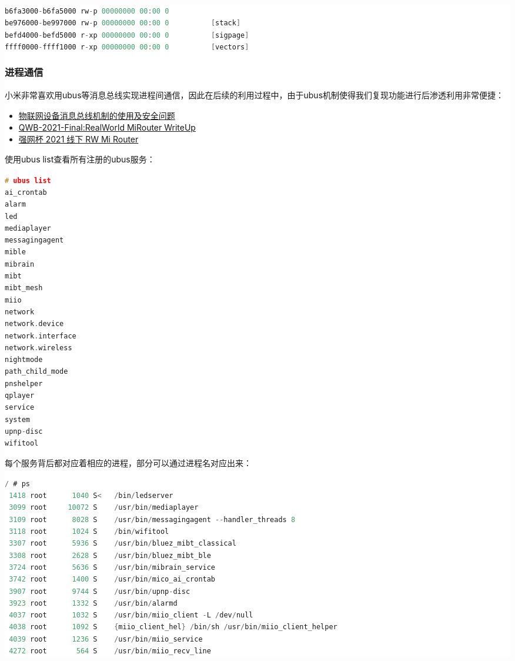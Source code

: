 ```c
b6fa3000-b6fa5000 rw-p 00000000 00:00 0 
be976000-be997000 rw-p 00000000 00:00 0          [stack]
befd4000-befd5000 r-xp 00000000 00:00 0          [sigpage]
ffff0000-ffff1000 r-xp 00000000 00:00 0          [vectors]
```

### 进程通信

小米非常喜欢用ubus等消息总线实现进程间通信，因此在后续的利用过程中，由于ubus机制使得我们复现功能进行后渗透利用非常便捷：

- [物联网设备消息总线机制的使用及安全问题](https://gtrboy.github.io/posts/bus/)
- [QWB-2021-Final:RealWorld MiRouter WriteUp](https://github.com/ReAbout/ctf-writeup/blob/master/qwb-2021-final/mirouter-wp.md)
- [强网杯 2021 线下 RW Mi Router](https://xuanxuanblingbling.github.io/iot/2021/07/15/mirouter/)

使用ubus list查看所有注册的ubus服务：

```c
# ubus list
ai_crontab
alarm
led
mediaplayer
messagingagent
mible
mibrain
mibt
mibt_mesh
miio
network
network.device
network.interface
network.wireless
nightmode
path_child_mode
pnshelper
qplayer
service
system
upnp-disc
wifitool
```

每个服务背后都对应着相应的进程，部分可以通过进程名对应出来：

```c
/ # ps 
 1418 root      1040 S<   /bin/ledserver
 3099 root     10072 S    /usr/bin/mediaplayer
 3109 root      8028 S    /usr/bin/messagingagent --handler_threads 8
 3118 root      1024 S    /bin/wifitool
 3307 root      5936 S    /usr/bin/bluez_mibt_classical
 3308 root      2628 S    /usr/bin/bluez_mibt_ble
 3724 root      5636 S    /usr/bin/mibrain_service
 3742 root      1400 S    /usr/bin/mico_ai_crontab
 3907 root      9744 S    /usr/bin/upnp-disc
 3923 root      1332 S    /usr/bin/alarmd
 4037 root      1032 S    /usr/bin/miio_client -L /dev/null
 4038 root      1092 S    {miio_client_hel} /bin/sh /usr/bin/miio_client_helper
 4039 root      1236 S    /usr/bin/miio_service
 4272 root       564 S    /usr/bin/miio_recv_line
```
